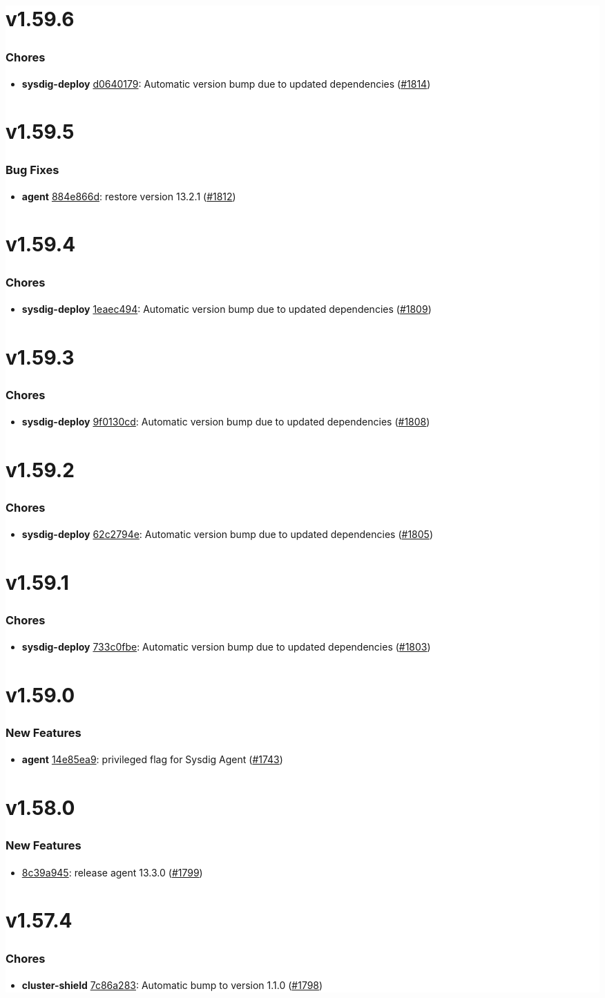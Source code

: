 # v1.59.6
### Chores
* **sysdig-deploy** [d0640179](https://github.com/sysdiglabs/charts/commit/d064017929643db9941bc64b81b23e017745ffe6): Automatic version bump due to updated dependencies ([#1814](https://github.com/sysdiglabs/charts/issues/1814))
# v1.59.5
### Bug Fixes
* **agent** [884e866d](https://github.com/sysdiglabs/charts/commit/884e866d51066b3525070c764909da586f3d12f3): restore version 13.2.1 ([#1812](https://github.com/sysdiglabs/charts/issues/1812))
# v1.59.4
### Chores
* **sysdig-deploy** [1eaec494](https://github.com/sysdiglabs/charts/commit/1eaec494a01368cc133a346e14c0fba79078a68d): Automatic version bump due to updated dependencies ([#1809](https://github.com/sysdiglabs/charts/issues/1809))
# v1.59.3
### Chores
* **sysdig-deploy** [9f0130cd](https://github.com/sysdiglabs/charts/commit/9f0130cdb818a741a769ddbe337058f4c3d6eb5a): Automatic version bump due to updated dependencies ([#1808](https://github.com/sysdiglabs/charts/issues/1808))
# v1.59.2
### Chores
* **sysdig-deploy** [62c2794e](https://github.com/sysdiglabs/charts/commit/62c2794e9980ff6db444e8212d080aedc095097f): Automatic version bump due to updated dependencies ([#1805](https://github.com/sysdiglabs/charts/issues/1805))
# v1.59.1
### Chores
* **sysdig-deploy** [733c0fbe](https://github.com/sysdiglabs/charts/commit/733c0fbe55100d7952958708b3fd05f2d65e0d9f): Automatic version bump due to updated dependencies ([#1803](https://github.com/sysdiglabs/charts/issues/1803))
# v1.59.0
### New Features
* **agent** [14e85ea9](https://github.com/sysdiglabs/charts/commit/14e85ea9af9d83e65ad7aa8074b089024b327d73): privileged flag for Sysdig Agent  ([#1743](https://github.com/sysdiglabs/charts/issues/1743))
# v1.58.0
### New Features
* [8c39a945](https://github.com/sysdiglabs/charts/commit/8c39a9451035bf28b8af543fa6726c767927cad1): release agent 13.3.0 ([#1799](https://github.com/sysdiglabs/charts/issues/1799))
# v1.57.4
### Chores
* **cluster-shield** [7c86a283](https://github.com/sysdiglabs/charts/commit/7c86a283f1ec252ca280f11457c5e6825dd09d10): Automatic bump to version 1.1.0 ([#1798](https://github.com/sysdiglabs/charts/issues/1798))